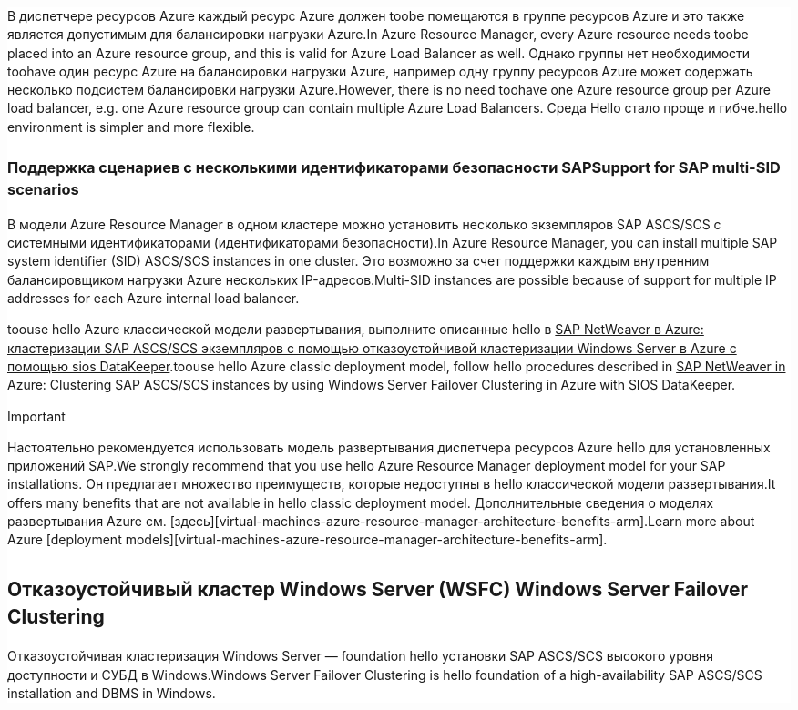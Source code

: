 <span data-ttu-id="e260a-169">В диспетчере ресурсов Azure каждый ресурс Azure должен toobe помещаются в группе ресурсов Azure и это также является допустимым для балансировки нагрузки Azure.</span><span class="sxs-lookup"><span data-stu-id="e260a-169">In Azure Resource Manager, every Azure resource needs toobe placed into an Azure resource group, and this is valid for Azure Load Balancer as well.</span></span> <span data-ttu-id="e260a-170">Однако группы нет необходимости toohave один ресурс Azure на балансировки нагрузки Azure, например одну группу ресурсов Azure может содержать несколько подсистем балансировки нагрузки Azure.</span><span class="sxs-lookup"><span data-stu-id="e260a-170">However, there is no need toohave one Azure resource group per Azure load balancer, e.g. one Azure resource group can contain multiple Azure Load Balancers.</span></span> <span data-ttu-id="e260a-171">Среда Hello стало проще и гибче.</span><span class="sxs-lookup"><span data-stu-id="e260a-171">hello environment is simpler and more flexible.</span></span> 

### <a name="support-for-sap-multi-sid-scenarios"></a><span data-ttu-id="e260a-172">Поддержка сценариев с несколькими идентификаторами безопасности SAP</span><span class="sxs-lookup"><span data-stu-id="e260a-172">Support for SAP multi-SID scenarios</span></span>

<span data-ttu-id="e260a-173">В модели Azure Resource Manager в одном кластере можно установить несколько экземпляров SAP ASCS/SCS с системными идентификаторами (идентификаторами безопасности).</span><span class="sxs-lookup"><span data-stu-id="e260a-173">In Azure Resource Manager, you can install multiple SAP system identifier (SID) ASCS/SCS instances in one cluster.</span></span> <span data-ttu-id="e260a-174">Это возможно за счет поддержки каждым внутренним балансировщиком нагрузки Azure нескольких IP-адресов.</span><span class="sxs-lookup"><span data-stu-id="e260a-174">Multi-SID instances are possible because of support for multiple IP addresses for each Azure internal load balancer.</span></span>

<span data-ttu-id="e260a-175">toouse hello Azure классической модели развертывания, выполните описанные hello в [SAP NetWeaver в Azure: кластеризации SAP ASCS/SCS экземпляров с помощью отказоустойчивой кластеризации Windows Server в Azure с помощью sios DataKeeper](http://go.microsoft.com/fwlink/?LinkId=613056).</span><span class="sxs-lookup"><span data-stu-id="e260a-175">toouse hello Azure classic deployment model, follow hello procedures described in [SAP NetWeaver in Azure: Clustering SAP ASCS/SCS instances by using Windows Server Failover Clustering in Azure with SIOS DataKeeper](http://go.microsoft.com/fwlink/?LinkId=613056).</span></span>

> [!IMPORTANT]
> <span data-ttu-id="e260a-176">Настоятельно рекомендуется использовать модель развертывания диспетчера ресурсов Azure hello для установленных приложений SAP.</span><span class="sxs-lookup"><span data-stu-id="e260a-176">We strongly recommend that you use hello Azure Resource Manager deployment model for your SAP installations.</span></span> <span data-ttu-id="e260a-177">Он предлагает множество преимуществ, которые недоступны в hello классической модели развертывания.</span><span class="sxs-lookup"><span data-stu-id="e260a-177">It offers many benefits that are not available in hello classic deployment model.</span></span> <span data-ttu-id="e260a-178">Дополнительные сведения о моделях развертывания Azure см. [здесь][virtual-machines-azure-resource-manager-architecture-benefits-arm].</span><span class="sxs-lookup"><span data-stu-id="e260a-178">Learn more about Azure [deployment models][virtual-machines-azure-resource-manager-architecture-benefits-arm].</span></span>   
>
>

## <span data-ttu-id="e260a-179"><a name="8ecf3ba0-67c0-4495-9c14-feec1a2255b7"></a> Отказоустойчивый кластер Windows Server (WSFC)</span><span class="sxs-lookup"><span data-stu-id="e260a-179"><a name="8ecf3ba0-67c0-4495-9c14-feec1a2255b7"></a> Windows Server Failover Clustering</span></span>
<span data-ttu-id="e260a-180">Отказоустойчивая кластеризация Windows Server — foundation hello установки SAP ASCS/SCS высокого уровня доступности и СУБД в Windows.</span><span class="sxs-lookup"><span data-stu-id="e260a-180">Windows Server Failover Clustering is hello foundation of a high-availability SAP ASCS/SCS installation and DBMS in Windows.</span></span>
